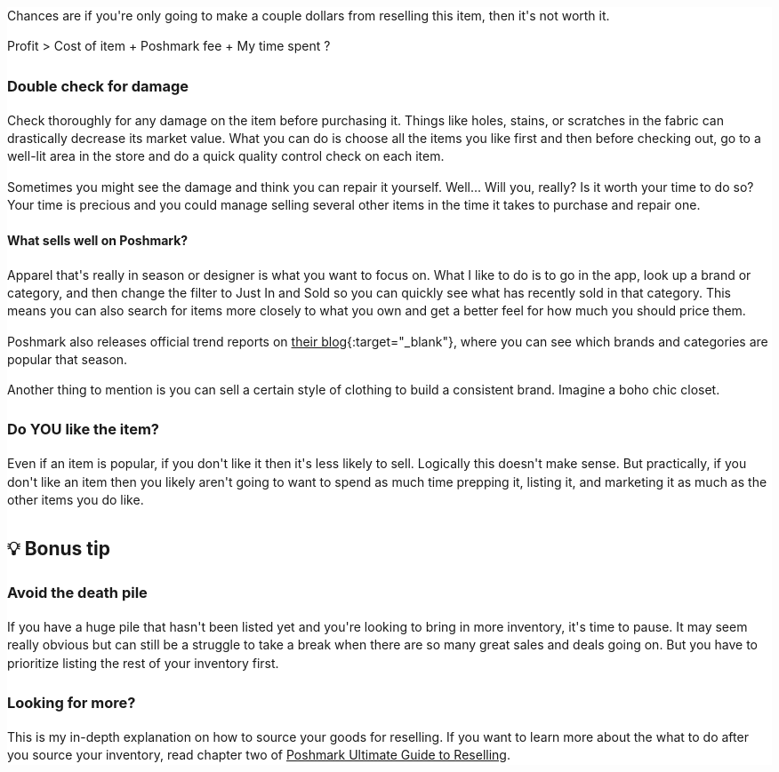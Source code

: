 Chances are if you're only going to make a couple dollars from reselling this item, then it's not worth it.

Profit > Cost of item + Poshmark fee + My time spent ?


### Double check for damage

Check thoroughly for any damage on the item before purchasing it. Things like holes, stains, or scratches in the fabric can drastically decrease its market value. What you can do is choose all the items you like first and then before checking out, go to a well-lit area in the store and do a quick quality control check on each item.

Sometimes you might see the damage and think you can repair it yourself. Well... Will you, really? Is it worth your time to do so? Your time is precious and you could manage selling several other items in the time it takes to purchase and repair one.

#### What sells well on Poshmark?

Apparel that's really in season or designer is what you want to focus on. What I like to do is to go in the app, look up a brand or category, and then change the filter to Just In and Sold so you can quickly see what has recently sold in that category. This means you can also search for items more closely to what you own and get a better feel for how much you should price them. 

Poshmark also releases official trend reports on [their blog](https://blog.poshmark.com/category/the-trend-report/){:target="_blank"}, where you can see which brands and categories are popular that season. 

Another thing to mention is you can sell a certain style of clothing to build a consistent brand. Imagine a boho chic closet.

### Do YOU like the item?

Even if an item is popular, if you don't like it then it's less likely to sell. Logically this doesn't make sense. But practically, if you don't like an item then you likely aren't going to want to spend as much time prepping it, listing it, and marketing it as much as the other items you do like. 


## 💡 Bonus tip
### Avoid the death pile

If you have a huge pile that hasn't been listed yet and you're looking to bring in more inventory, it's time to pause. It may seem really obvious but can still be a struggle to take a break when there are so many great sales and deals going on. But you have to prioritize listing the rest of your inventory first.


### Looking for more?

This is my in-depth explanation on how to source your goods for reselling. If you want to learn more about the what to do after you source your inventory, read chapter two of [Poshmark Ultimate Guide to Reselling]( {{base_url}}/guides/poshmark-ultimate-guide ).




